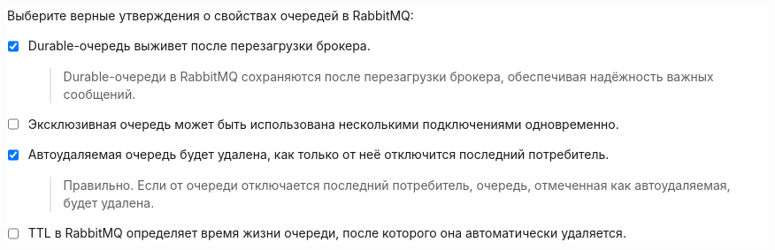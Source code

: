 
Выберите верные утверждения о свойствах очередей в RabbitMQ:

- [x] Durable-очередь выживет после перезагрузки брокера.
   >  Durable-очереди в RabbitMQ сохраняются после перезагрузки брокера, обеспечивая надёжность важных сообщений.
- [ ] Эксклюзивная очередь может быть использована несколькими подключениями одновременно.
- [x] Автоудаляемая очередь будет удалена, как только от неё отключится последний потребитель.
   > Правильно. Если от очереди отключается последний потребитель, очередь, отмеченная как автоудаляемая, будет удалена.
- [ ] TTL в RabbitMQ определяет время жизни очереди, после которого она автоматически удаляется.
   
